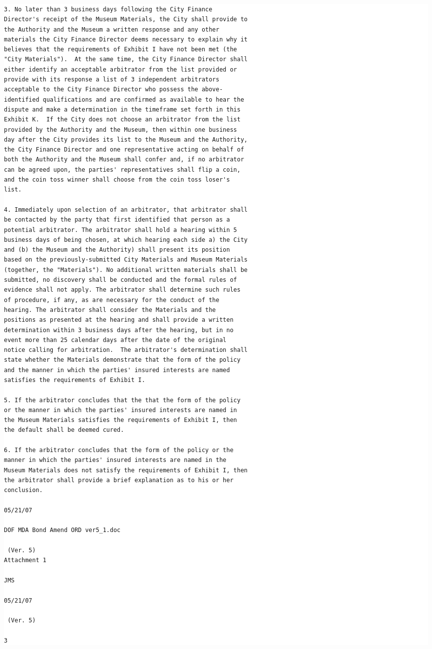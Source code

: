     3. No later than 3 business days following the City Finance  
    Director's receipt of the Museum Materials, the City shall provide to  
    the Authority and the Museum a written response and any other  
    materials the City Finance Director deems necessary to explain why it  
    believes that the requirements of Exhibit I have not been met (the  
    "City Materials").  At the same time, the City Finance Director shall  
    either identify an acceptable arbitrator from the list provided or  
    provide with its response a list of 3 independent arbitrators  
    acceptable to the City Finance Director who possess the above-  
    identified qualifications and are confirmed as available to hear the  
    dispute and make a determination in the timeframe set forth in this  
    Exhibit K.  If the City does not choose an arbitrator from the list  
    provided by the Authority and the Museum, then within one business  
    day after the City provides its list to the Museum and the Authority,  
    the City Finance Director and one representative acting on behalf of  
    both the Authority and the Museum shall confer and, if no arbitrator  
    can be agreed upon, the parties' representatives shall flip a coin,  
    and the coin toss winner shall choose from the coin toss loser's  
    list.  
  
    4. Immediately upon selection of an arbitrator, that arbitrator shall  
    be contacted by the party that first identified that person as a  
    potential arbitrator. The arbitrator shall hold a hearing within 5  
    business days of being chosen, at which hearing each side a) the City  
    and (b) the Museum and the Authority) shall present its position  
    based on the previously-submitted City Materials and Museum Materials  
    (together, the "Materials"). No additional written materials shall be  
    submitted, no discovery shall be conducted and the formal rules of  
    evidence shall not apply. The arbitrator shall determine such rules  
    of procedure, if any, as are necessary for the conduct of the  
    hearing. The arbitrator shall consider the Materials and the  
    positions as presented at the hearing and shall provide a written  
    determination within 3 business days after the hearing, but in no  
    event more than 25 calendar days after the date of the original  
    notice calling for arbitration.  The arbitrator's determination shall  
    state whether the Materials demonstrate that the form of the policy  
    and the manner in which the parties' insured interests are named  
    satisfies the requirements of Exhibit I.  
  
    5. If the arbitrator concludes that the that the form of the policy  
    or the manner in which the parties' insured interests are named in  
    the Museum Materials satisfies the requirements of Exhibit I, then  
    the default shall be deemed cured.  
  
    6. If the arbitrator concludes that the form of the policy or the  
    manner in which the parties' insured interests are named in the  
    Museum Materials does not satisfy the requirements of Exhibit I, then  
    the arbitrator shall provide a brief explanation as to his or her  
    conclusion.  
  
    05/21/07  
  
    DOF MDA Bond Amend ORD ver5_1.doc  
  
     (Ver. 5)  
    Attachment 1  
  
    JMS  
  
    05/21/07  
  
     (Ver. 5)  
  
    3  
